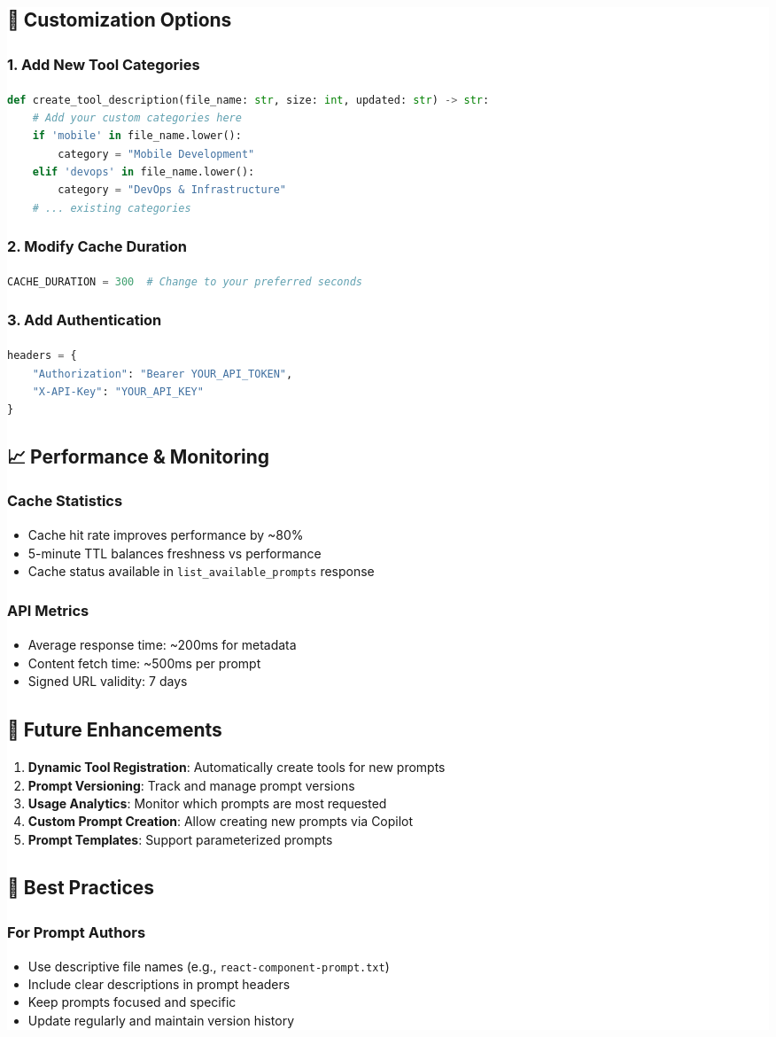 ## 🔧 Customization Options

### **1. Add New Tool Categories**
```python
def create_tool_description(file_name: str, size: int, updated: str) -> str:
    # Add your custom categories here
    if 'mobile' in file_name.lower():
        category = "Mobile Development"
    elif 'devops' in file_name.lower():
        category = "DevOps & Infrastructure"
    # ... existing categories
```

### **2. Modify Cache Duration**
```python
CACHE_DURATION = 300  # Change to your preferred seconds
```

### **3. Add Authentication**
```python
headers = {
    "Authorization": "Bearer YOUR_API_TOKEN",
    "X-API-Key": "YOUR_API_KEY"
}
```

## 📈 Performance & Monitoring

### **Cache Statistics**
- Cache hit rate improves performance by ~80%
- 5-minute TTL balances freshness vs performance
- Cache status available in `list_available_prompts` response

### **API Metrics**
- Average response time: ~200ms for metadata
- Content fetch time: ~500ms per prompt
- Signed URL validity: 7 days

## 🔮 Future Enhancements

1. **Dynamic Tool Registration**: Automatically create tools for new prompts
2. **Prompt Versioning**: Track and manage prompt versions
3. **Usage Analytics**: Monitor which prompts are most requested
4. **Custom Prompt Creation**: Allow creating new prompts via Copilot
5. **Prompt Templates**: Support parameterized prompts

## 🎯 Best Practices

### **For Prompt Authors**
- Use descriptive file names (e.g., `react-component-prompt.txt`)
- Include clear descriptions in prompt headers
- Keep prompts focused and specific
- Update regularly and maintain version history
